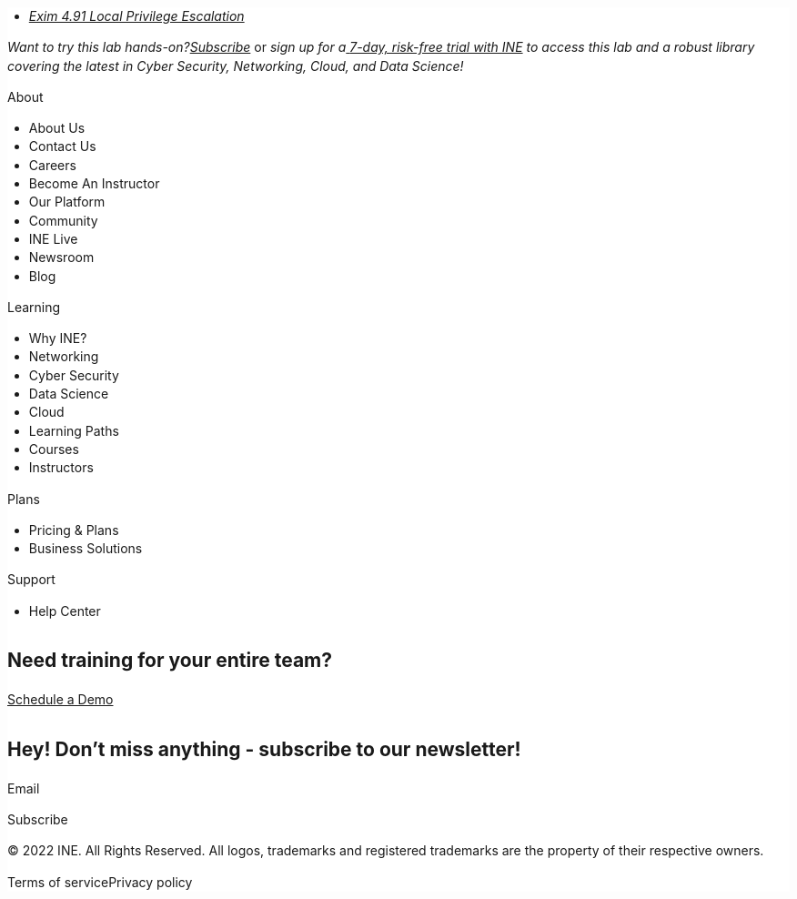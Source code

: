   * [_Exim 4.91 Local Privilege Escalation_](https://packetstormsecurity.com/files/153312/Exim-4.91-Local-Privilege-Escalation.html "https://packetstormsecurity.com/files/153312/Exim-4.91-Local-Privilege-Escalation.html")

 _Want to try this lab hands-on?_[_Subscribe_](https://ine.com/pricing
"https://ine.com/pricing") or _sign up for a_[ _7-day, risk-free trial with
INE_](https://checkout.ine.com/free-trial "https://checkout.ine.com/free-
trial") _to access this lab and a robust library covering the latest in Cyber
Security, Networking, Cloud, and Data Science!_

About

  * About Us
  * Contact Us
  * Careers
  * Become An Instructor
  * Our Platform
  * Community
  * INE Live
  * Newsroom
  * Blog

Learning

  * Why INE?
  * Networking
  * Cyber Security
  * Data Science
  * Cloud
  * Learning Paths
  * Courses
  * Instructors

Plans

  * Pricing & Plans
  * Business Solutions

Support

  * Help Center

## Need training for your entire team?

[Schedule a Demo](https://learn.ine.com/schedule-a-demo)

## Hey! Don’t miss anything - subscribe to our newsletter!

Email

Subscribe

© 2022 INE. All Rights Reserved. All logos, trademarks and registered
trademarks are the property of their respective owners.

Terms of servicePrivacy policy

